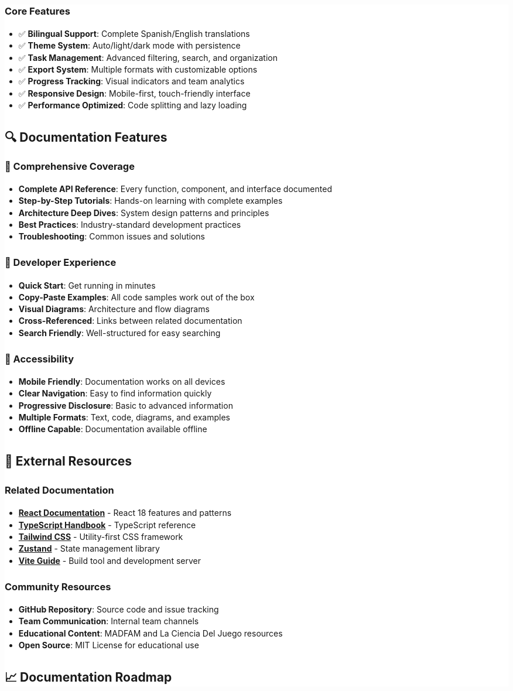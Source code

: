 ### Core Features
- ✅ **Bilingual Support**: Complete Spanish/English translations
- ✅ **Theme System**: Auto/light/dark mode with persistence  
- ✅ **Task Management**: Advanced filtering, search, and organization
- ✅ **Export System**: Multiple formats with customizable options
- ✅ **Progress Tracking**: Visual indicators and team analytics
- ✅ **Responsive Design**: Mobile-first, touch-friendly interface
- ✅ **Performance Optimized**: Code splitting and lazy loading

## 🔍 Documentation Features

### 📖 Comprehensive Coverage
- **Complete API Reference**: Every function, component, and interface documented
- **Step-by-Step Tutorials**: Hands-on learning with complete examples
- **Architecture Deep Dives**: System design patterns and principles
- **Best Practices**: Industry-standard development practices
- **Troubleshooting**: Common issues and solutions

### 🎯 Developer Experience
- **Quick Start**: Get running in minutes
- **Copy-Paste Examples**: All code samples work out of the box
- **Visual Diagrams**: Architecture and flow diagrams
- **Cross-Referenced**: Links between related documentation
- **Search Friendly**: Well-structured for easy searching

### 📱 Accessibility
- **Mobile Friendly**: Documentation works on all devices
- **Clear Navigation**: Easy to find information quickly
- **Progressive Disclosure**: Basic to advanced information
- **Multiple Formats**: Text, code, diagrams, and examples
- **Offline Capable**: Documentation available offline

## 🔗 External Resources

### Related Documentation
- **[React Documentation](https://react.dev)** - React 18 features and patterns
- **[TypeScript Handbook](https://typescriptlang.org/docs)** - TypeScript reference
- **[Tailwind CSS](https://tailwindcss.com/docs)** - Utility-first CSS framework
- **[Zustand](https://github.com/pmndrs/zustand)** - State management library
- **[Vite Guide](https://vitejs.dev/guide)** - Build tool and development server

### Community Resources
- **GitHub Repository**: Source code and issue tracking
- **Team Communication**: Internal team channels
- **Educational Content**: MADFAM and La Ciencia Del Juego resources
- **Open Source**: MIT License for educational use

## 📈 Documentation Roadmap
